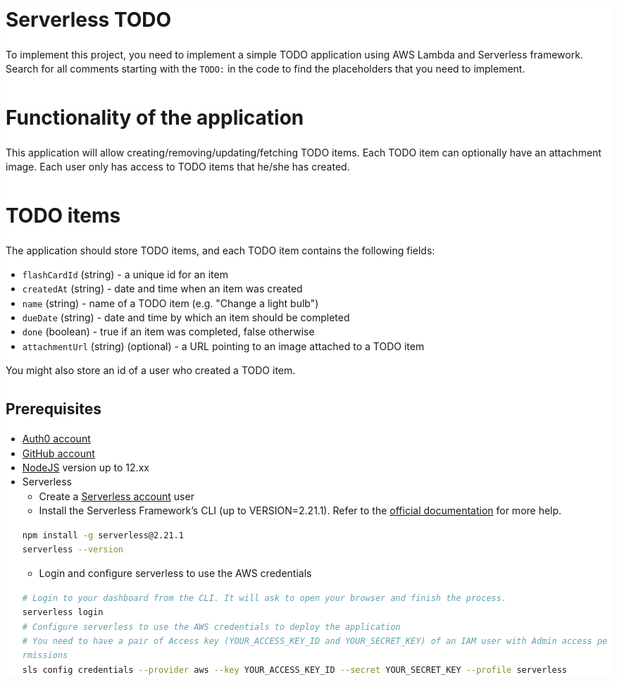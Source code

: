 # Serverless TODO

To implement this project, you need to implement a simple TODO application using AWS Lambda and Serverless framework. Search for all comments starting with the `TODO:` in the code to find the placeholders that you need to implement.

# Functionality of the application

This application will allow creating/removing/updating/fetching TODO items. Each TODO item can optionally have an attachment image. Each user only has access to TODO items that he/she has created.

# TODO items

The application should store TODO items, and each TODO item contains the following fields:

- `flashCardId` (string) - a unique id for an item
- `createdAt` (string) - date and time when an item was created
- `name` (string) - name of a TODO item (e.g. "Change a light bulb")
- `dueDate` (string) - date and time by which an item should be completed
- `done` (boolean) - true if an item was completed, false otherwise
- `attachmentUrl` (string) (optional) - a URL pointing to an image attached to a TODO item

You might also store an id of a user who created a TODO item.

## Prerequisites

- <a href="https://manage.auth0.com/" target="_blank">Auth0 account</a>
- <a href="https://github.com" target="_blank">GitHub account</a>
- <a href="https://nodejs.org/en/download/package-manager/" target="_blank">NodeJS</a> version up to 12.xx
- Serverless
  - Create a <a href="https://dashboard.serverless.com/" target="_blank">Serverless account</a> user
  - Install the Serverless Framework’s CLI (up to VERSION=2.21.1). Refer to the <a href="https://www.serverless.com/framework/docs/getting-started/" target="_blank">official documentation</a> for more help.
  ```bash
  npm install -g serverless@2.21.1
  serverless --version
  ```
  - Login and configure serverless to use the AWS credentials
  ```bash
  # Login to your dashboard from the CLI. It will ask to open your browser and finish the process.
  serverless login
  # Configure serverless to use the AWS credentials to deploy the application
  # You need to have a pair of Access key (YOUR_ACCESS_KEY_ID and YOUR_SECRET_KEY) of an IAM user with Admin access permissions
  sls config credentials --provider aws --key YOUR_ACCESS_KEY_ID --secret YOUR_SECRET_KEY --profile serverless
  ```
